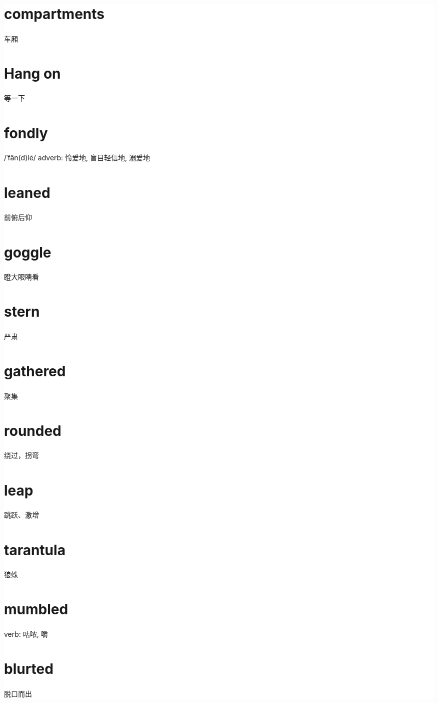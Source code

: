 # compartments 
车厢

# Hang  on
等一下

# fondly
/ˈfän(d)lē/
adverb: 怜爱地, 盲目轻信地, 溺爱地

# leaned 
前俯后仰

# goggle 
瞪大眼睛看

# stern
严肃

# gathered
聚集

# rounded  
绕过，拐弯

# leap  
跳跃、激增

# tarantula 
狼蛛

# mumbled 
verb: 咕哝, 嚼

# blurted 
脱口而出
